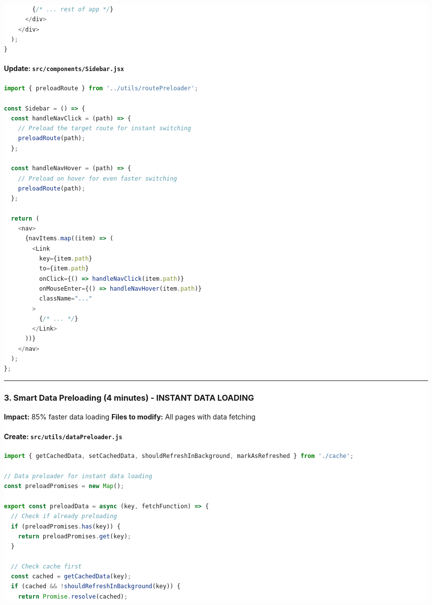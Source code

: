 ```javascript
        {/* ... rest of app */}
      </div>
    </div>
  );
}
```

#### Update: `src/components/Sidebar.jsx`
```javascript
import { preloadRoute } from '../utils/routePreloader';

const Sidebar = () => {
  const handleNavClick = (path) => {
    // Preload the target route for instant switching
    preloadRoute(path);
  };

  const handleNavHover = (path) => {
    // Preload on hover for even faster switching
    preloadRoute(path);
  };

  return (
    <nav>
      {navItems.map((item) => (
        <Link
          key={item.path}
          to={item.path}
          onClick={() => handleNavClick(item.path)}
          onMouseEnter={() => handleNavHover(item.path)}
          className="..."
        >
          {/* ... */}
        </Link>
      ))}
    </nav>
  );
};
```

---

### 3. Smart Data Preloading (4 minutes) - INSTANT DATA LOADING
**Impact:** 85% faster data loading
**Files to modify:** All pages with data fetching

#### Create: `src/utils/dataPreloader.js`
```javascript
import { getCachedData, setCachedData, shouldRefreshInBackground, markAsRefreshed } from './cache';

// Data preloader for instant data loading
const preloadPromises = new Map();

export const preloadData = async (key, fetchFunction) => {
  // Check if already preloading
  if (preloadPromises.has(key)) {
    return preloadPromises.get(key);
  }

  // Check cache first
  const cached = getCachedData(key);
  if (cached && !shouldRefreshInBackground(key)) {
    return Promise.resolve(cached);
```